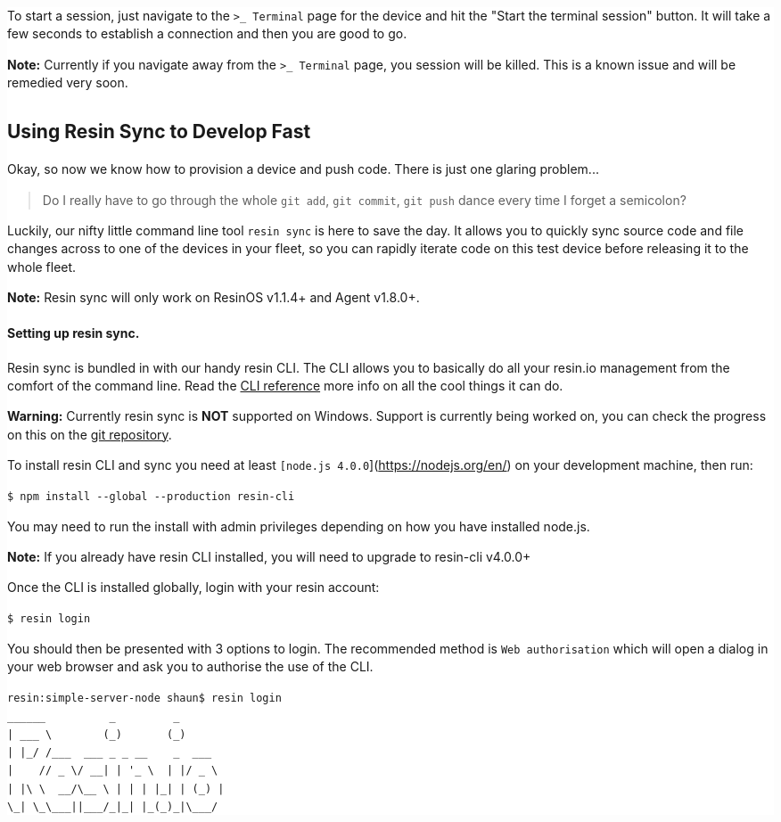 To start a session, just navigate to the `>_ Terminal` page for the device and hit the "Start the terminal session" button. It will take a few seconds to establish a connection and then you are good to go.

**Note:** Currently if you navigate away from the `>_ Terminal` page, you session will be killed. This is a known issue and will be remedied very soon.

## Using Resin Sync to Develop Fast 

Okay, so now we know how to provision a device and push code. There is just one glaring problem...

> Do I really have to go through the whole `git add`, `git commit`, `git push` dance every time I forget a semicolon?

Luckily, our nifty little command line tool `resin sync` is here to save the day. It allows you to quickly sync source code and file changes across to one of the devices in your fleet, so you can rapidly iterate code on this test device before releasing it to the whole fleet.

**Note:** Resin sync will only work on ResinOS v1.1.4+ and Agent v1.8.0+.

#### Setting up resin sync. 

Resin sync is bundled in with our handy resin CLI. The CLI allows you to basically do all your resin.io management from the comfort of the command line. Read the [CLI reference](https://docs.resin.io/tools/cli/) more info on all the cool things it can do.

**Warning:** Currently resin sync is **NOT** supported on Windows. Support is currently being worked on, you can check the progress on this on the [git repository](https://github.com/resin-io-modules/resin-sync/blob/feat/windows-support/README.md#windows).

To install resin CLI and sync you need at least `[node.js 4.0.0`](https://nodejs.org/en/) on your development machine, then run:
    
    
    $ npm install --global --production resin-cli
    

You may need to run the install with admin privileges depending on how you have installed node.js.

**Note:** If you already have resin CLI installed, you will need to upgrade to resin-cli v4.0.0+

Once the CLI is installed globally, login with your resin account:
    
    
    $ resin login
    

You should then be presented with 3 options to login. The recommended method is `Web authorisation` which will open a dialog in your web browser and ask you to authorise the use of the CLI.
    
    
    resin:simple-server-node shaun$ resin login
    ______          _         _
    | ___ \        (_)       (_)
    | |_/ /___  ___ _ _ __    _  ___
    |    // _ \/ __| | '_ \  | |/ _ \
    | |\ \  __/\__ \ | | | |_| | (_) |
    \_| \_\___||___/_|_| |_(_)_|\___/
    